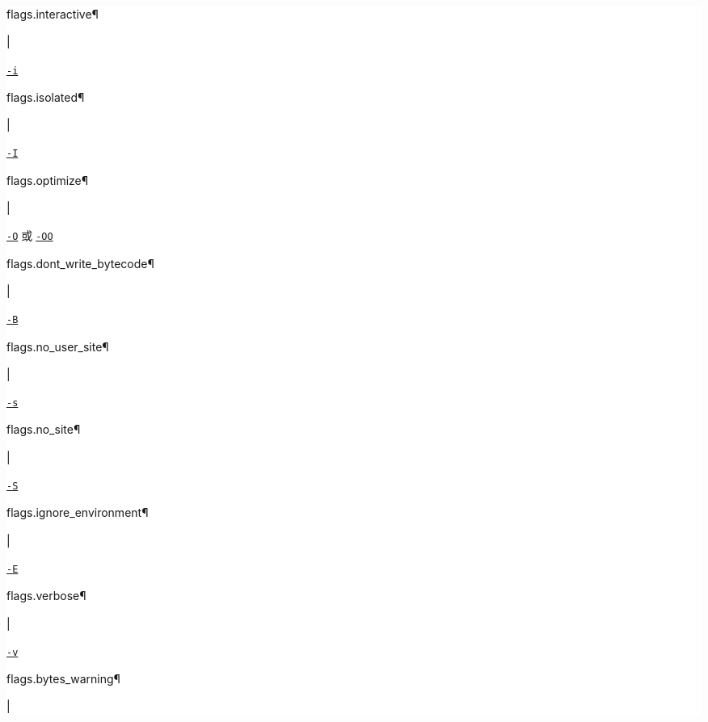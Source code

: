 flags.interactive¶

    
|

[`-i`](1.%20命令行与环境.md#cmdoption-i)  
  
flags.isolated¶

    
|

[`-I`](1.%20命令行与环境.md#cmdoption-I)  
  
flags.optimize¶

    
|

[`-O`](1.%20命令行与环境.md#cmdoption-O) 或 [`-OO`](1.%20命令行与环境.md#cmdoption-OO)  
  
flags.dont_write_bytecode¶

    
|

[`-B`](1.%20命令行与环境.md#cmdoption-B)  
  
flags.no_user_site¶

    
|

[`-s`](1.%20命令行与环境.md#cmdoption-s)  
  
flags.no_site¶

    
|

[`-S`](1.%20命令行与环境.md#cmdoption-S)  
  
flags.ignore_environment¶

    
|

[`-E`](1.%20命令行与环境.md#cmdoption-E)  
  
flags.verbose¶

    
|

[`-v`](1.%20命令行与环境.md#cmdoption-1)  
  
flags.bytes_warning¶

    
|
